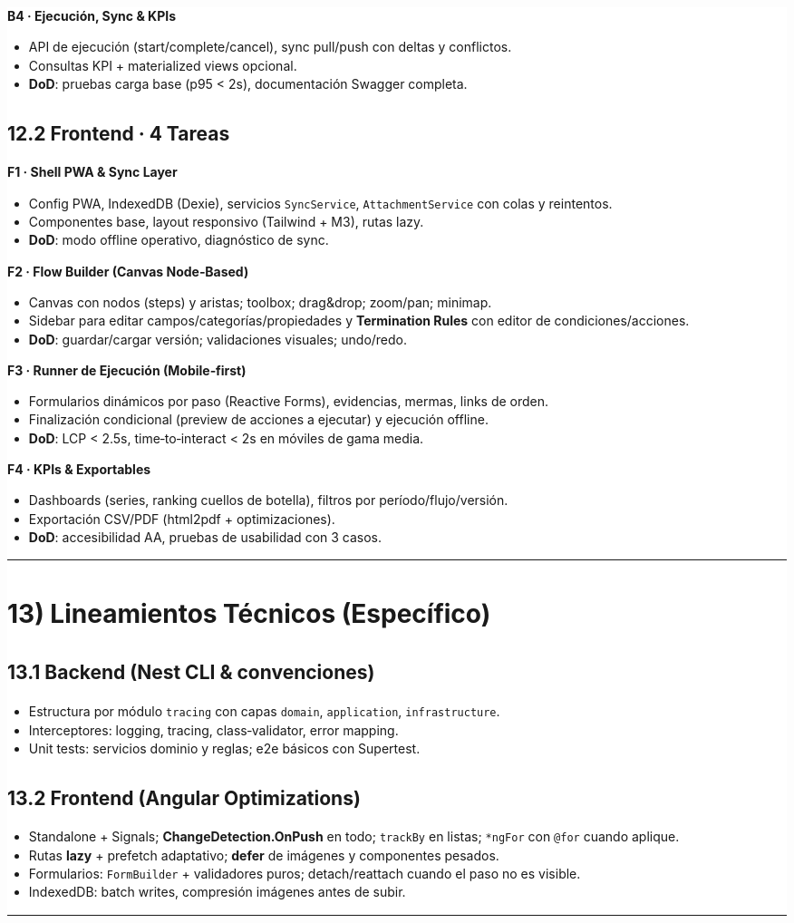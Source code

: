 **B4 · Ejecución, Sync & KPIs**

* API de ejecución (start/complete/cancel), sync pull/push con deltas y conflictos.
* Consultas KPI + materialized views opcional.
* **DoD**: pruebas carga base (p95 < 2s), documentación Swagger completa.

## 12.2 Frontend · 4 Tareas

**F1 · Shell PWA & Sync Layer**

* Config PWA, IndexedDB (Dexie), servicios `SyncService`, `AttachmentService` con colas y reintentos.
* Componentes base, layout responsivo (Tailwind + M3), rutas lazy.
* **DoD**: modo offline operativo, diagnóstico de sync.

**F2 · Flow Builder (Canvas Node‑Based)**

* Canvas con nodos (steps) y aristas; toolbox; drag\&drop; zoom/pan; minimap.
* Sidebar para editar campos/categorías/propiedades y **Termination Rules** con editor de condiciones/acciones.
* **DoD**: guardar/cargar versión; validaciones visuales; undo/redo.

**F3 · Runner de Ejecución (Mobile‑first)**

* Formularios dinámicos por paso (Reactive Forms), evidencias, mermas, links de orden.
* Finalización condicional (preview de acciones a ejecutar) y ejecución offline.
* **DoD**: LCP < 2.5s, time‑to‑interact < 2s en móviles de gama media.

**F4 · KPIs & Exportables**

* Dashboards (series, ranking cuellos de botella), filtros por período/flujo/versión.
* Exportación CSV/PDF (html2pdf + optimizaciones).
* **DoD**: accesibilidad AA, pruebas de usabilidad con 3 casos.

---

# 13) Lineamientos Técnicos (Específico)

## 13.1 Backend (Nest CLI & convenciones)

* Estructura por módulo `tracing` con capas `domain`, `application`, `infrastructure`.
* Interceptores: logging, tracing, class‑validator, error mapping.
* Unit tests: servicios dominio y reglas; e2e básicos con Supertest.

## 13.2 Frontend (Angular Optimizations)

* Standalone + Signals; **ChangeDetection.OnPush** en todo; `trackBy` en listas; `*ngFor` con `@for` cuando aplique.
* Rutas **lazy** + prefetch adaptativo; **defer** de imágenes y componentes pesados.
* Formularios: `FormBuilder` + validadores puros; detach/reattach cuando el paso no es visible.
* IndexedDB: batch writes, compresión imágenes antes de subir.

---
